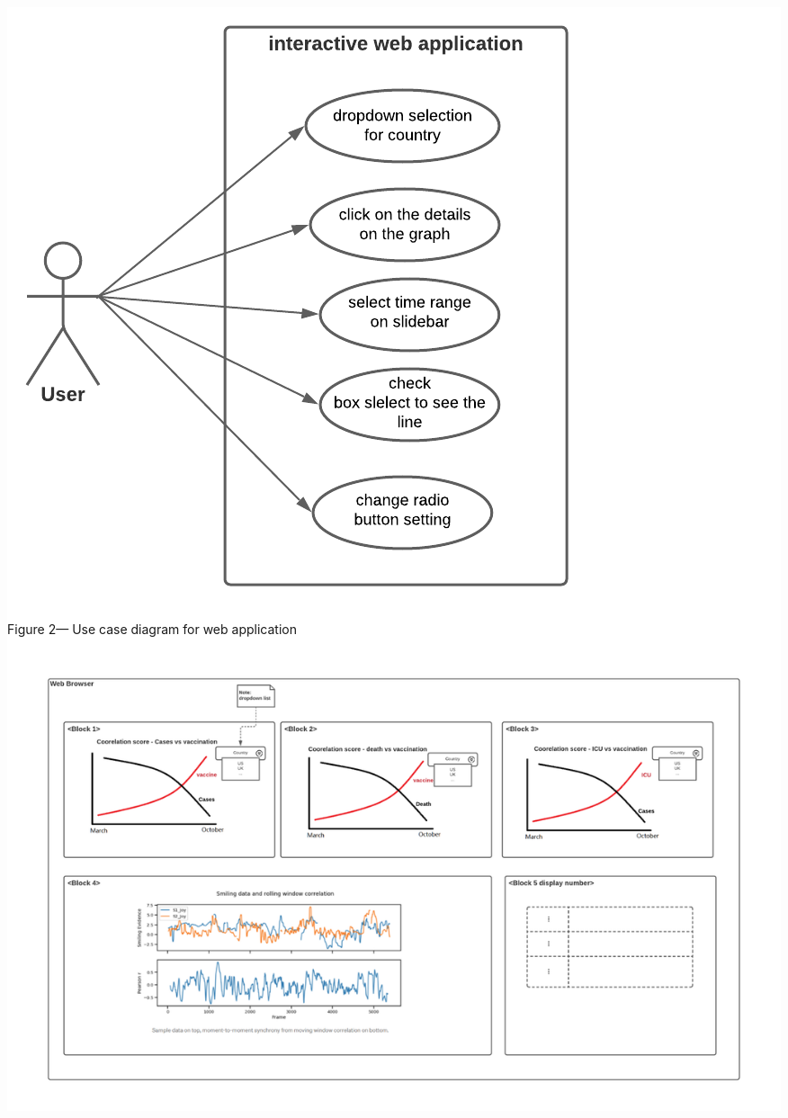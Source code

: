 ![use_case](../images/useCase.png)

Figure 2—	Use case diagram for web application

![oriMockups](../images/oriMockups.png)
